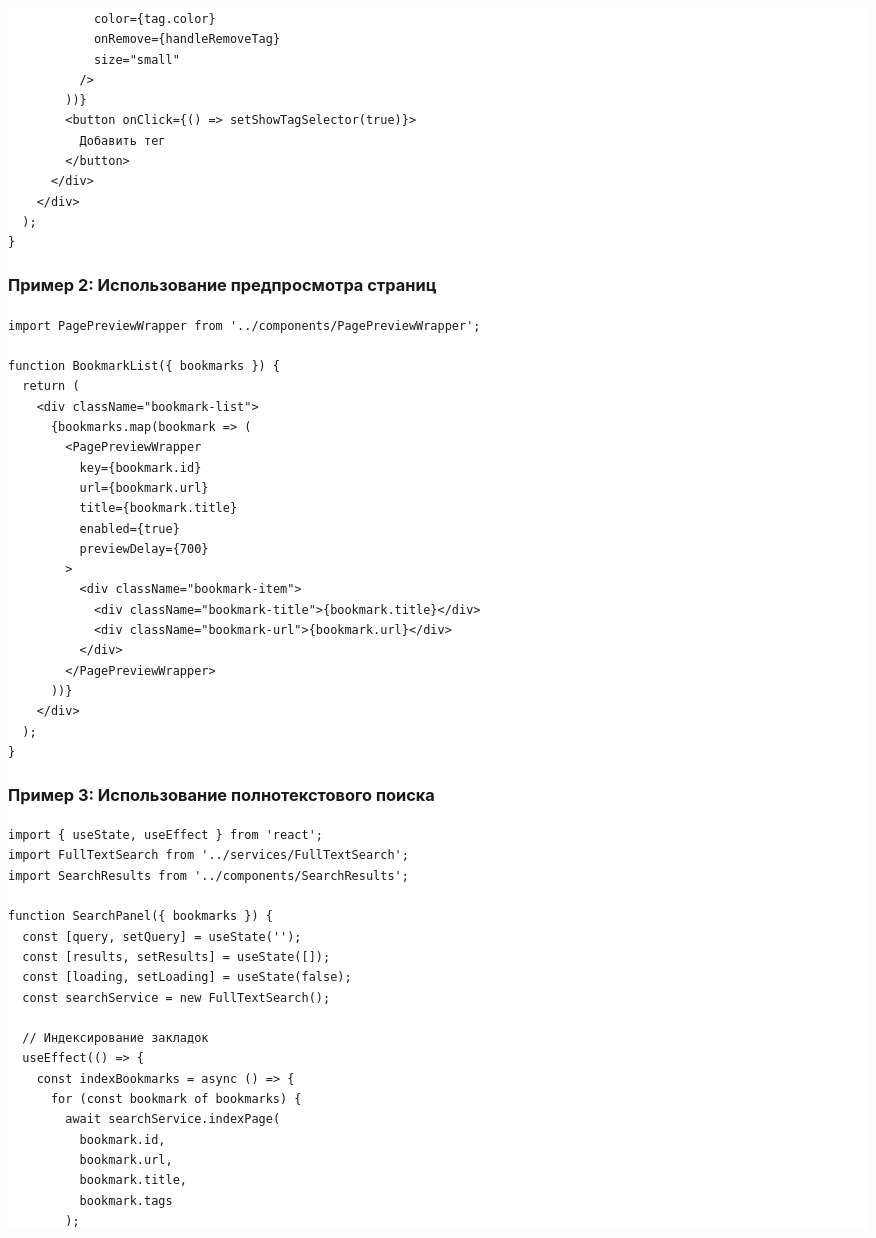 ```tsx
            color={tag.color}
            onRemove={handleRemoveTag}
            size="small"
          />
        ))}
        <button onClick={() => setShowTagSelector(true)}>
          Добавить тег
        </button>
      </div>
    </div>
  );
}
```

### Пример 2: Использование предпросмотра страниц

```tsx
import PagePreviewWrapper from '../components/PagePreviewWrapper';

function BookmarkList({ bookmarks }) {
  return (
    <div className="bookmark-list">
      {bookmarks.map(bookmark => (
        <PagePreviewWrapper
          key={bookmark.id}
          url={bookmark.url}
          title={bookmark.title}
          enabled={true}
          previewDelay={700}
        >
          <div className="bookmark-item">
            <div className="bookmark-title">{bookmark.title}</div>
            <div className="bookmark-url">{bookmark.url}</div>
          </div>
        </PagePreviewWrapper>
      ))}
    </div>
  );
}
```

### Пример 3: Использование полнотекстового поиска

```tsx
import { useState, useEffect } from 'react';
import FullTextSearch from '../services/FullTextSearch';
import SearchResults from '../components/SearchResults';

function SearchPanel({ bookmarks }) {
  const [query, setQuery] = useState('');
  const [results, setResults] = useState([]);
  const [loading, setLoading] = useState(false);
  const searchService = new FullTextSearch();
  
  // Индексирование закладок
  useEffect(() => {
    const indexBookmarks = async () => {
      for (const bookmark of bookmarks) {
        await searchService.indexPage(
          bookmark.id,
          bookmark.url,
          bookmark.title,
          bookmark.tags
        );
```